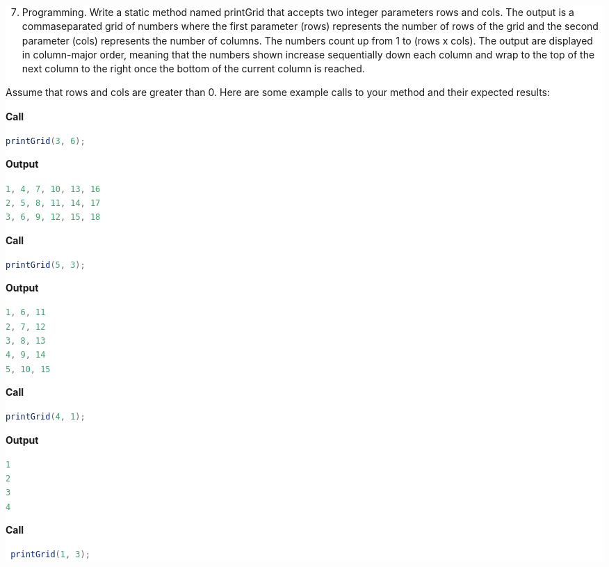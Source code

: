 
7. Programming. Write a static method named printGrid that accepts two integer parameters rows and cols. The output is a commaseparated grid of numbers where the first parameter (rows) represents the number of rows of the grid and the second parameter (cols) represents the number of columns. The numbers count up from 1 to (rows x cols). The output are displayed in column-major order, meaning that the numbers shown increase sequentially down each column and wrap to the top of the next column to the right once the bottom of the current column is reached.

  Assume that rows and cols are greater than 0. Here are some example calls to your method and their expected results:
  
  __Call__
  
  ```java
  printGrid(3, 6);
  ```
  
  __Output__
  
  ```java
  1, 4, 7, 10, 13, 16
  2, 5, 8, 11, 14, 17
  3, 6, 9, 12, 15, 18
  ```
  
  __Call__
  
  ```java
  printGrid(5, 3);
  ```
  
  __Output__
  
  ```java
  1, 6, 11
  2, 7, 12
  3, 8, 13
  4, 9, 14
  5, 10, 15
  ```
  
  __Call__
  
  ```java
  printGrid(4, 1);
  ```
  
  __Output__
  
  ```java
  1
  2
  3
  4
  ```
  
  __Call__
  
  ```java
   printGrid(1, 3);
  ```
  